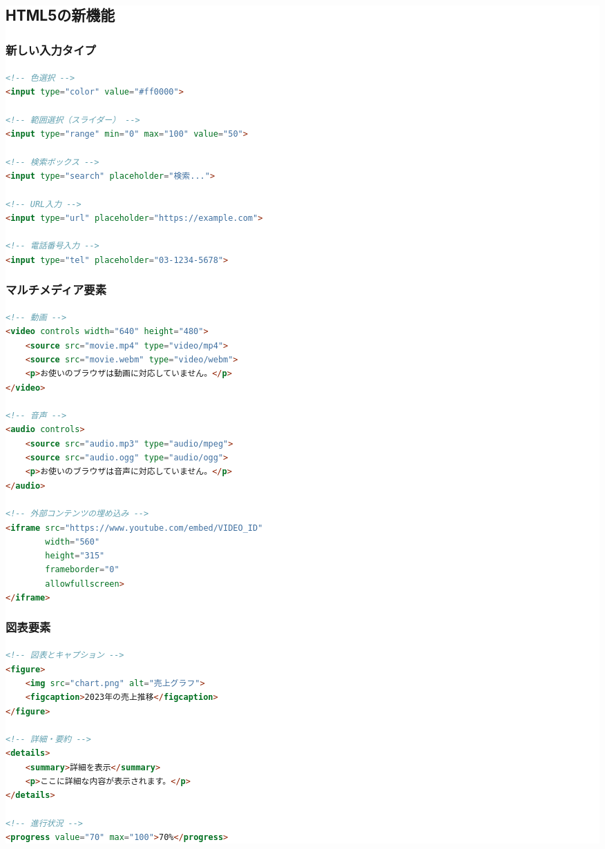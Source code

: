 ## HTML5の新機能

### 新しい入力タイプ

```html
<!-- 色選択 -->
<input type="color" value="#ff0000">

<!-- 範囲選択（スライダー） -->
<input type="range" min="0" max="100" value="50">

<!-- 検索ボックス -->
<input type="search" placeholder="検索...">

<!-- URL入力 -->
<input type="url" placeholder="https://example.com">

<!-- 電話番号入力 -->
<input type="tel" placeholder="03-1234-5678">
```

### マルチメディア要素

```html
<!-- 動画 -->
<video controls width="640" height="480">
    <source src="movie.mp4" type="video/mp4">
    <source src="movie.webm" type="video/webm">
    <p>お使いのブラウザは動画に対応していません。</p>
</video>

<!-- 音声 -->
<audio controls>
    <source src="audio.mp3" type="audio/mpeg">
    <source src="audio.ogg" type="audio/ogg">
    <p>お使いのブラウザは音声に対応していません。</p>
</audio>

<!-- 外部コンテンツの埋め込み -->
<iframe src="https://www.youtube.com/embed/VIDEO_ID" 
        width="560" 
        height="315" 
        frameborder="0" 
        allowfullscreen>
</iframe>
```

### 図表要素

```html
<!-- 図表とキャプション -->
<figure>
    <img src="chart.png" alt="売上グラフ">
    <figcaption>2023年の売上推移</figcaption>
</figure>

<!-- 詳細・要約 -->
<details>
    <summary>詳細を表示</summary>
    <p>ここに詳細な内容が表示されます。</p>
</details>

<!-- 進行状況 -->
<progress value="70" max="100">70%</progress>
```